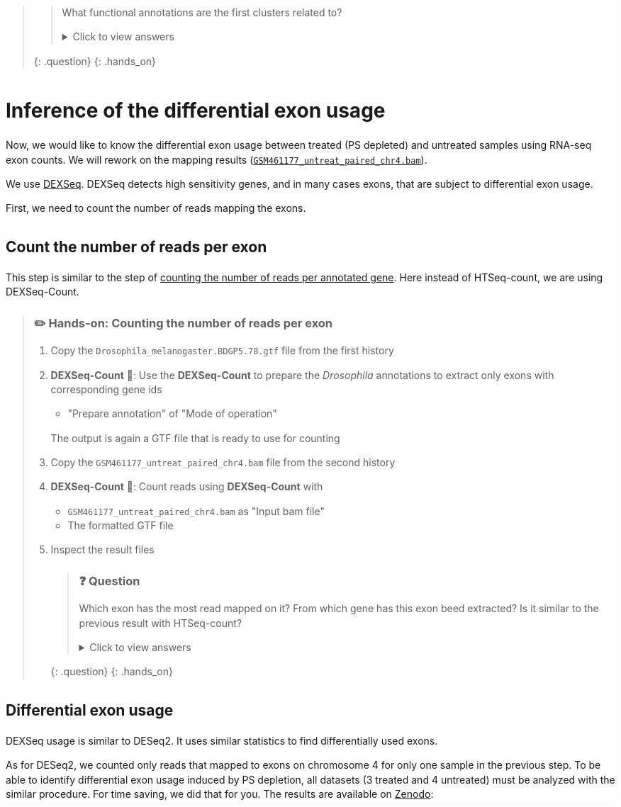 >    > What functional annotations are the first clusters related to?
>    >  
>    > <details><summary>Click to view answers</summary></details>
>    {: .question}
{: .hands_on}

# Inference of the differential exon usage

Now, we would like to know the differential exon usage between treated (PS depleted) and untreated samples using RNA-seq exon counts. We will rework on the mapping results ([`GSM461177_untreat_paired_chr4.bam`](https://zenodo.org/record/61771/files/GSM461177_untreat_paired_chr4.bam)).

We use [DEXSeq](http://www.bioconductor.org/packages/release/bioc/html/DEXSeq.html). DEXSeq detects high sensitivity genes, and in many cases exons, that are subject to differential exon usage. 

First, we need to count the number of reads mapping the exons. 

## Count the number of reads per exon

This step is similar to the step of [counting the number of reads per annotated gene](#count-the-number-of-reads-per-annotated-gene). Here instead of HTSeq-count, we are using DEXSeq-Count. 

> ### :pencil2: Hands-on: Counting the number of reads per exon
>
> 1. Copy the `Drosophila_melanogaster.BDGP5.78.gtf` file from the first history
> 2. **DEXSeq-Count** :wrench:: Use the **DEXSeq-Count** to prepare the *Drosophila* annotations to extract only exons with corresponding gene ids
>     - "Prepare annotation" of "Mode of operation" 
>
>    The output is again a GTF file that is ready to use for counting
>   
> 3. Copy the `GSM461177_untreat_paired_chr4.bam` file from the second history
> 4. **DEXSeq-Count** :wrench:: Count reads using **DEXSeq-Count** with
>     - `GSM461177_untreat_paired_chr4.bam` as "Input bam file"
>     - The formatted GTF file
> 5. Inspect the result files
>
>    > ### :question: Question
>    >
>    > Which exon has the most read mapped on it? From which gene has this exon beed extracted? Is it similar to the previous result with HTSeq-count?
>    > 
>    > <details><summary>Click to view answers</summary></details>
>    {: .question}
{: .hands_on}

## Differential exon usage

DEXSeq usage is similar to DESeq2. It uses similar statistics to find differentially used exons. 

As for DESeq2, we counted only reads that mapped to exons on chromosome 4 for only one sample in the previous step. To be able to identify differential exon usage induced by PS depletion, all datasets (3 treated and 4 untreated) must be analyzed with the similar procedure. For time saving, we did that for you. The results are available on [Zenodo](http://dx.doi.org/10.5281/zenodo.61771):
